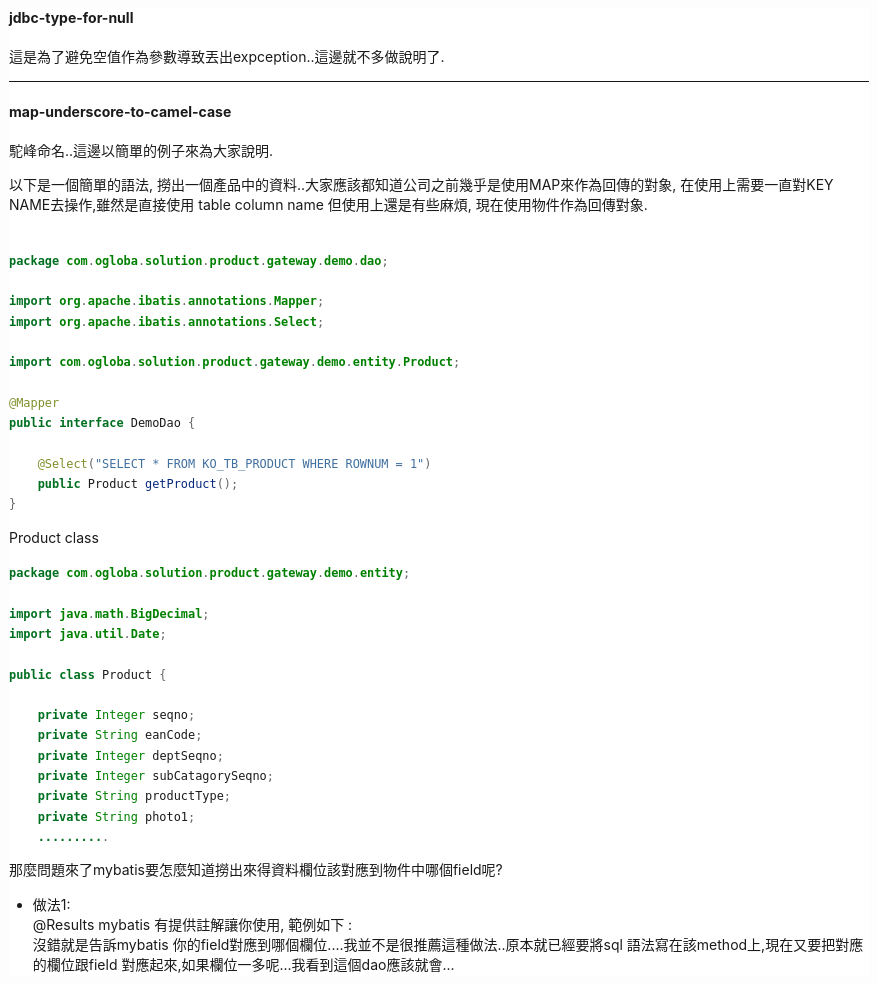 
#### jdbc-type-for-null

這是為了避免空值作為參數導致丟出expception..這邊就不多做說明了.

---

#### map-underscore-to-camel-case
駝峰命名..這邊以簡單的例子來為大家說明.

以下是一個簡單的語法, 撈出一個產品中的資料..大家應該都知道公司之前幾乎是使用MAP來作為回傳的對象, 在使用上需要一直對KEY NAME去操作,雖然是直接使用 table column name 但使用上還是有些麻煩, 現在使用物件作為回傳對象.

```java

package com.ogloba.solution.product.gateway.demo.dao;

import org.apache.ibatis.annotations.Mapper;
import org.apache.ibatis.annotations.Select;

import com.ogloba.solution.product.gateway.demo.entity.Product;

@Mapper
public interface DemoDao {
	
	@Select("SELECT * FROM KO_TB_PRODUCT WHERE ROWNUM = 1")
	public Product getProduct();
}

```

Product class

```java
package com.ogloba.solution.product.gateway.demo.entity;

import java.math.BigDecimal;
import java.util.Date;

public class Product {
	
	private Integer seqno;
	private String eanCode;
	private Integer deptSeqno;
	private Integer subCatagorySeqno;
	private String productType;
	private String photo1;
    ..........
```

那麼問題來了mybatis要怎麼知道撈出來得資料欄位該對應到物件中哪個field呢?


* 做法1: <br/>
  @Results mybatis 有提供註解讓你使用, 範例如下 : <br/>
  沒錯就是告訴mybatis 你的field對應到哪個欄位....我並不是很推薦這種做法..原本就已經要將sql  語法寫在該method上,現在又要把對應的欄位跟field 對應起來,如果欄位一多呢...我看到這個dao應該就會...
  